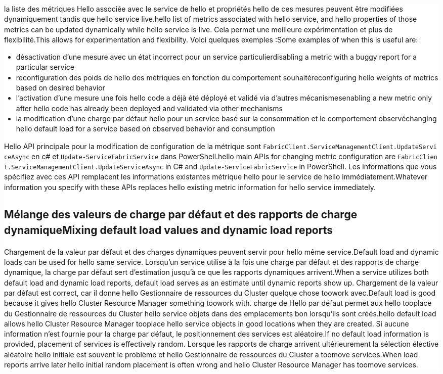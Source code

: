 <span data-ttu-id="50f73-266">la liste des métriques Hello associée avec le service de hello et propriétés hello de ces mesures peuvent être modifiées dynamiquement tandis que hello service live.</span><span class="sxs-lookup"><span data-stu-id="50f73-266">hello list of metrics associated with hello service, and hello properties of those metrics can be updated dynamically while hello service is live.</span></span> <span data-ttu-id="50f73-267">Cela permet une meilleure expérimentation et plus de flexibilité.</span><span class="sxs-lookup"><span data-stu-id="50f73-267">This allows for experimentation and flexibility.</span></span> <span data-ttu-id="50f73-268">Voici quelques exemples :</span><span class="sxs-lookup"><span data-stu-id="50f73-268">Some examples of when this is useful are:</span></span>

  - <span data-ttu-id="50f73-269">désactivation d’une mesure avec un état incorrect pour un service particulier</span><span class="sxs-lookup"><span data-stu-id="50f73-269">disabling a metric with a buggy report for a particular service</span></span>
  - <span data-ttu-id="50f73-270">reconfiguration des poids de hello des métriques en fonction du comportement souhaité</span><span class="sxs-lookup"><span data-stu-id="50f73-270">reconfiguring hello weights of metrics based on desired behavior</span></span>
  - <span data-ttu-id="50f73-271">l’activation d’une mesure une fois hello code a déjà été déployé et validé via d’autres mécanismes</span><span class="sxs-lookup"><span data-stu-id="50f73-271">enabling a new metric only after hello code has already been deployed and validated via other mechanisms</span></span>
  - <span data-ttu-id="50f73-272">la modification d’une charge par défaut hello pour un service basé sur la consommation et le comportement observé</span><span class="sxs-lookup"><span data-stu-id="50f73-272">changing hello default load for a service based on observed behavior and consumption</span></span>

<span data-ttu-id="50f73-273">Hello API principale pour la modification de configuration de la métrique sont `FabricClient.ServiceManagementClient.UpdateServiceAsync` en c# et `Update-ServiceFabricService` dans PowerShell.</span><span class="sxs-lookup"><span data-stu-id="50f73-273">hello main APIs for changing metric configuration are `FabricClient.ServiceManagementClient.UpdateServiceAsync` in C# and `Update-ServiceFabricService` in PowerShell.</span></span> <span data-ttu-id="50f73-274">Les informations que vous spécifiez avec ces API remplacent les informations existantes métrique hello pour le service de hello immédiatement.</span><span class="sxs-lookup"><span data-stu-id="50f73-274">Whatever information you specify with these APIs replaces hello existing metric information for hello service immediately.</span></span> 

## <a name="mixing-default-load-values-and-dynamic-load-reports"></a><span data-ttu-id="50f73-275">Mélange des valeurs de charge par défaut et des rapports de charge dynamique</span><span class="sxs-lookup"><span data-stu-id="50f73-275">Mixing default load values and dynamic load reports</span></span>
<span data-ttu-id="50f73-276">Chargement de la valeur par défaut et des charges dynamiques peuvent servir pour hello même service.</span><span class="sxs-lookup"><span data-stu-id="50f73-276">Default load and dynamic loads can be used for hello same service.</span></span> <span data-ttu-id="50f73-277">Lorsqu’un service utilise à la fois une charge par défaut et des rapports de charge dynamique, la charge par défaut sert d’estimation jusqu’à ce que les rapports dynamiques arrivent.</span><span class="sxs-lookup"><span data-stu-id="50f73-277">When a service utilizes both default load and dynamic load reports, default load serves as an estimate until dynamic reports show up.</span></span> <span data-ttu-id="50f73-278">Chargement de la valeur par défaut est correct, car il donne hello Gestionnaire de ressources du Cluster quelque chose toowork avec.</span><span class="sxs-lookup"><span data-stu-id="50f73-278">Default load is good because it gives hello Cluster Resource Manager something toowork with.</span></span> <span data-ttu-id="50f73-279">charge de Hello par défaut permet aux hello tooplace du Gestionnaire de ressources du Cluster hello service objets dans des emplacements bon lorsqu’ils sont créés.</span><span class="sxs-lookup"><span data-stu-id="50f73-279">hello default load allows hello Cluster Resource Manager tooplace hello service objects in good locations when they are created.</span></span> <span data-ttu-id="50f73-280">Si aucune information n’est fournie pour la charge par défaut, le positionnement des services est aléatoire.</span><span class="sxs-lookup"><span data-stu-id="50f73-280">If no default load information is provided, placement of services is effectively random.</span></span> <span data-ttu-id="50f73-281">Lorsque les rapports de charge arrivent ultérieurement la sélection élective aléatoire hello initiale est souvent le problème et hello Gestionnaire de ressources du Cluster a toomove services.</span><span class="sxs-lookup"><span data-stu-id="50f73-281">When load reports arrive later hello initial random placement is often wrong and hello Cluster Resource Manager has toomove services.</span></span>
